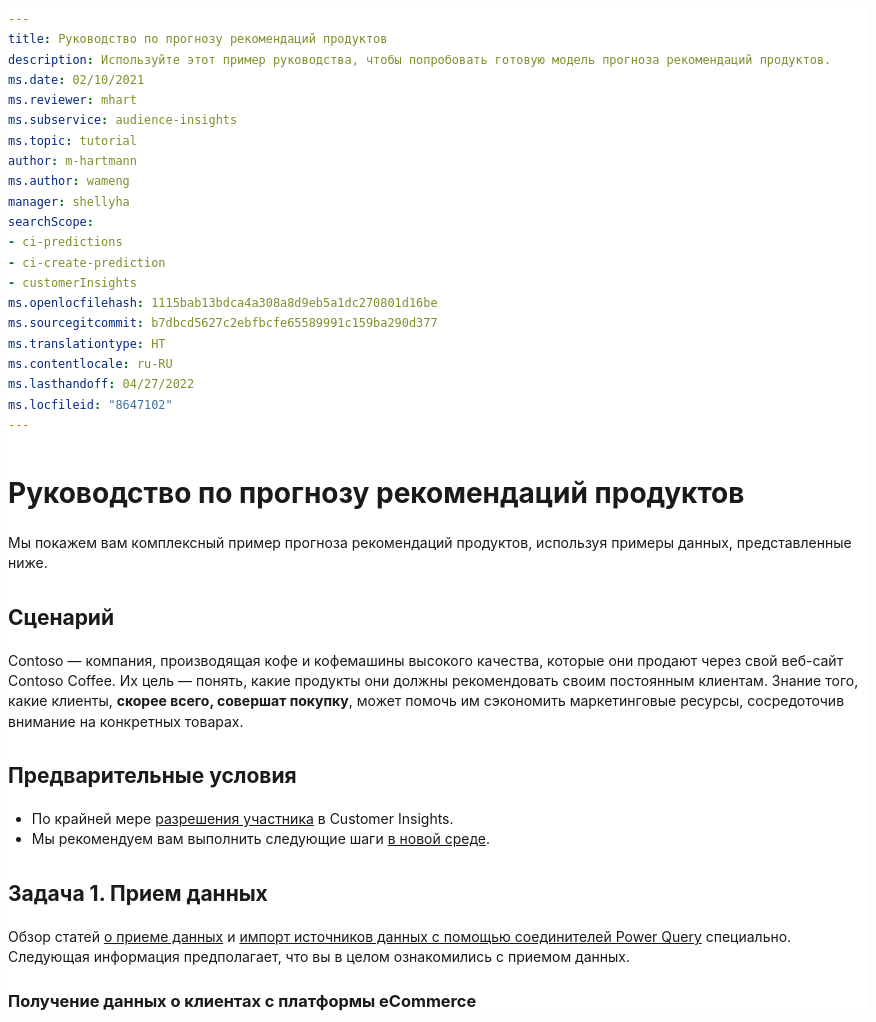```yaml
---
title: Руководство по прогнозу рекомендаций продуктов
description: Используйте этот пример руководства, чтобы попробовать готовую модель прогноза рекомендаций продуктов.
ms.date: 02/10/2021
ms.reviewer: mhart
ms.subservice: audience-insights
ms.topic: tutorial
author: m-hartmann
ms.author: wameng
manager: shellyha
searchScope:
- ci-predictions
- ci-create-prediction
- customerInsights
ms.openlocfilehash: 1115bab13bdca4a308a8d9eb5a1dc270801d16be
ms.sourcegitcommit: b7dbcd5627c2ebfbcfe65589991c159ba290d377
ms.translationtype: HT
ms.contentlocale: ru-RU
ms.lasthandoff: 04/27/2022
ms.locfileid: "8647102"
---
```

# <a name="product-recommendation-prediction-sample-guide"></a>Руководство по прогнозу рекомендаций продуктов

Мы покажем вам комплексный пример прогноза рекомендаций продуктов, используя примеры данных, представленные ниже.

## <a name="scenario"></a>Сценарий

Contoso — компания, производящая кофе и кофемашины высокого качества, которые они продают через свой веб-сайт Contoso Coffee. Их цель — понять, какие продукты они должны рекомендовать своим постоянным клиентам. Знание того, какие клиенты, **скорее всего, совершат покупку**, может помочь им сэкономить маркетинговые ресурсы, сосредоточив внимание на конкретных товарах.

## <a name="prerequisites"></a>Предварительные условия

- По крайней мере [разрешения участника](permissions.md) в Customer Insights.
- Мы рекомендуем вам выполнить следующие шаги [в новой среде](manage-environments.md).

## <a name="task-1---ingest-data"></a>Задача 1. Прием данных

Обзор статей [о приеме данных](data-sources.md) и [импорт источников данных с помощью соединителей Power Query](connect-power-query.md) специально. Следующая информация предполагает, что вы в целом ознакомились с приемом данных.

### <a name="ingest-customer-data-from-ecommerce-platform"></a>Получение данных о клиентах с платформы eCommerce
